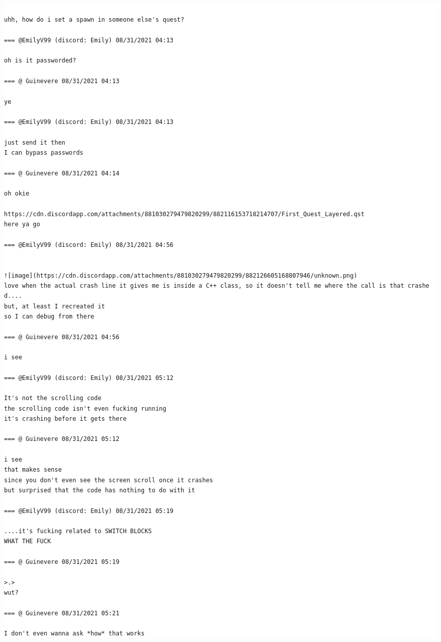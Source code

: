 ```

uhh, how do i set a spawn in someone else's quest?

=== @EmilyV99 (discord: Emily) 08/31/2021 04:13

oh is it passworded?

=== @ Guinevere 08/31/2021 04:13

ye

=== @EmilyV99 (discord: Emily) 08/31/2021 04:13

just send it then
I can bypass passwords

=== @ Guinevere 08/31/2021 04:14

oh okie

https://cdn.discordapp.com/attachments/881030279479820299/882116153718214707/First_Quest_Layered.qst
here ya go

=== @EmilyV99 (discord: Emily) 08/31/2021 04:56


![image](https://cdn.discordapp.com/attachments/881030279479820299/882126605168807946/unknown.png)
love when the actual crash line it gives me is inside a C++ class, so it doesn't tell me where the call is that crashed....
but, at least I recreated it
so I can debug from there

=== @ Guinevere 08/31/2021 04:56

i see

=== @EmilyV99 (discord: Emily) 08/31/2021 05:12

It's not the scrolling code
the scrolling code isn't even fucking running
it's crashing before it gets there

=== @ Guinevere 08/31/2021 05:12

i see
that makes sense
since you don't even see the screen scroll once it crashes
but surprised that the code has nothing to do with it

=== @EmilyV99 (discord: Emily) 08/31/2021 05:19

....it's fucking related to SWITCH BLOCKS
WHAT THE FUCK

=== @ Guinevere 08/31/2021 05:19

>.>
wut?

=== @ Guinevere 08/31/2021 05:21

I don't even wanna ask *how* that works
```